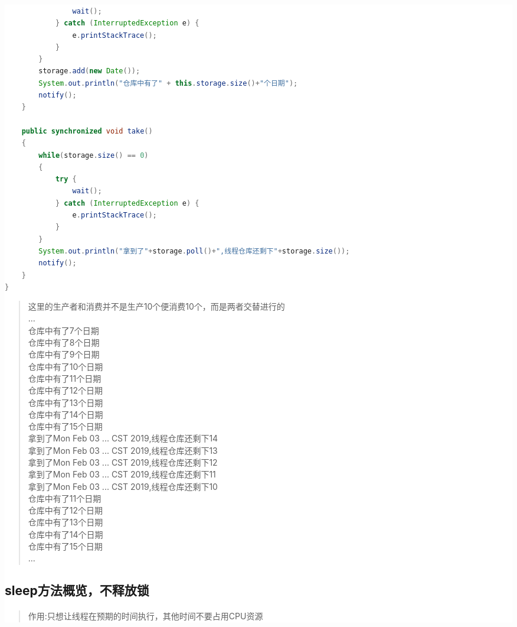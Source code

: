 ```java
                wait();
            } catch (InterruptedException e) {
                e.printStackTrace();
            }
        }
        storage.add(new Date());
        System.out.println("仓库中有了" + this.storage.size()+"个日期");
        notify();
    }

    public synchronized void take()
    {
        while(storage.size() == 0)
        {
            try {
                wait();
            } catch (InterruptedException e) {
                e.printStackTrace();
            }
        }
        System.out.println("拿到了"+storage.poll()+",线程仓库还剩下"+storage.size());
        notify();
    }
}
```
> 这里的生产者和消费并不是生产10个便消费10个，而是两者交替进行的<br/>
> ...<br/>
仓库中有了7个日期<br/>
仓库中有了8个日期<br/>
仓库中有了9个日期<br/>
仓库中有了10个日期<br/>
仓库中有了11个日期<br/>
仓库中有了12个日期<br/>
仓库中有了13个日期<br/>
仓库中有了14个日期<br/>
仓库中有了15个日期<br/>
拿到了Mon Feb 03 ... CST 2019,线程仓库还剩下14<br/>
拿到了Mon Feb 03 ... CST 2019,线程仓库还剩下13<br/>
拿到了Mon Feb 03 ... CST 2019,线程仓库还剩下12<br/>
拿到了Mon Feb 03 ... CST 2019,线程仓库还剩下11<br/>
拿到了Mon Feb 03 ... CST 2019,线程仓库还剩下10<br/>
仓库中有了11个日期<br/>
仓库中有了12个日期<br/>
仓库中有了13个日期<br/>
仓库中有了14个日期<br/>
仓库中有了15个日期<br/>
> ...

## sleep方法概览，不释放锁
> 作用:只想让线程在预期的时间执行，其他时间不要占用CPU资源

